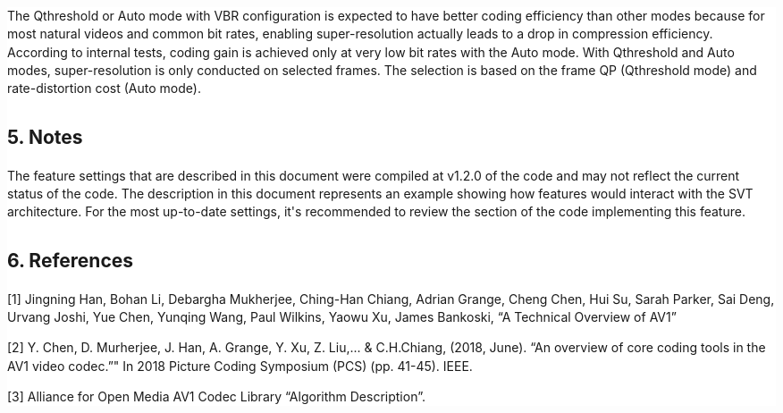 The Qthreshold or Auto mode with VBR configuration is expected to have better
coding efficiency than other modes because for most natural videos and common
bit rates, enabling super-resolution actually leads to a drop in compression
efficiency. According to internal tests, coding gain is achieved only at very
low bit rates with the Auto mode. With Qthreshold and Auto modes,
super-resolution is only conducted on selected frames. The selection is based
on the frame QP (Qthreshold mode) and rate-distortion cost (Auto mode).

## 5. Notes
The feature settings that are described in this document were compiled at
v1.2.0 of the code and may not reflect the current status of the code. The
description in this document represents an example showing how features would
interact with the SVT architecture. For the most up-to-date settings, it's
recommended to review the section of the code implementing this feature.

## 6. References
[1] Jingning Han, Bohan Li, Debargha Mukherjee, Ching-Han Chiang, Adrian Grange, Cheng Chen, Hui Su, Sarah Parker, Sai Deng, Urvang Joshi, Yue Chen, Yunqing Wang, Paul Wilkins, Yaowu Xu, James Bankoski, “A Technical Overview of AV1”

[2] Y. Chen, D. Murherjee, J. Han, A. Grange, Y. Xu, Z. Liu,... & C.H.Chiang, (2018, June). “An overview of core coding tools in the AV1 video codec.”" In 2018 Picture Coding Symposium (PCS) (pp. 41-45). IEEE.

[3] Alliance for Open Media AV1 Codec Library “Algorithm Description”.
